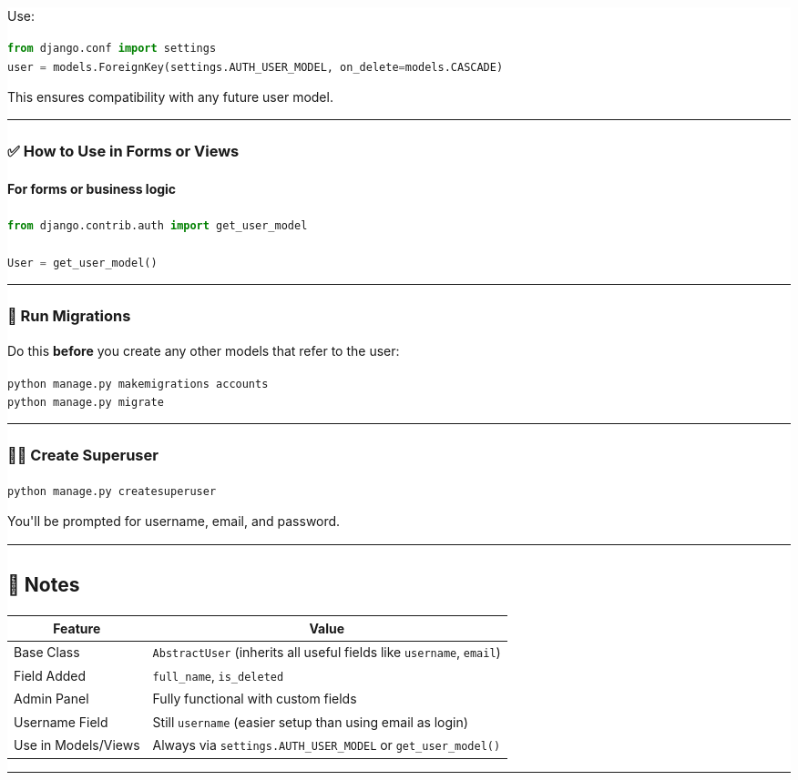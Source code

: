 Use:

```python
from django.conf import settings
user = models.ForeignKey(settings.AUTH_USER_MODEL, on_delete=models.CASCADE)
```

This ensures compatibility with any future user model.

---

### ✅ How to Use in Forms or Views

#### For forms or business logic

```python
from django.contrib.auth import get_user_model

User = get_user_model()
```

---

### 🔁 Run Migrations

Do this **before** you create any other models that refer to the user:

```bash
python manage.py makemigrations accounts
python manage.py migrate
```

---

### 🧑‍💼 Create Superuser

```bash
python manage.py createsuperuser
```

You'll be prompted for username, email, and password.

---

## 🧠 Notes

| Feature             | Value                                                                |
| ------------------- | -------------------------------------------------------------------- |
| Base Class          | `AbstractUser` (inherits all useful fields like `username`, `email`) |
| Field Added         | `full_name`, `is_deleted`                                            |
| Admin Panel         | Fully functional with custom fields                                  |
| Username Field      | Still `username` (easier setup than using email as login)            |
| Use in Models/Views | Always via `settings.AUTH_USER_MODEL` or `get_user_model()`          |

---